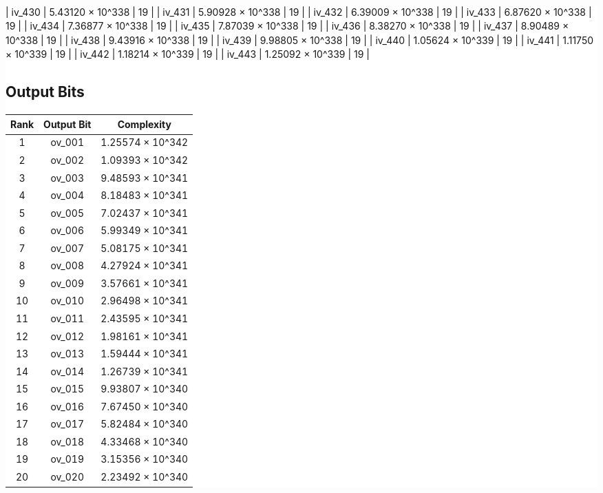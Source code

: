 | iv_430 | 5.43120 × 10^338 | 19 |
| iv_431 | 5.90928 × 10^338 | 19 |
| iv_432 | 6.39009 × 10^338 | 19 |
| iv_433 | 6.87620 × 10^338 | 19 |
| iv_434 | 7.36877 × 10^338 | 19 |
| iv_435 | 7.87039 × 10^338 | 19 |
| iv_436 | 8.38270 × 10^338 | 19 |
| iv_437 | 8.90489 × 10^338 | 19 |
| iv_438 | 9.43916 × 10^338 | 19 |
| iv_439 | 9.98805 × 10^338 | 19 |
| iv_440 | 1.05624 × 10^339 | 19 |
| iv_441 | 1.11750 × 10^339 | 19 |
| iv_442 | 1.18214 × 10^339 | 19 |
| iv_443 | 1.25092 × 10^339 | 19 |

## Output Bits

| Rank | Output Bit | Complexity |
|:----:|:----------:|:----------:|
| 1 | ov_001 | 1.25574 × 10^342 |
| 2 | ov_002 | 1.09393 × 10^342 |
| 3 | ov_003 | 9.48593 × 10^341 |
| 4 | ov_004 | 8.18483 × 10^341 |
| 5 | ov_005 | 7.02437 × 10^341 |
| 6 | ov_006 | 5.99349 × 10^341 |
| 7 | ov_007 | 5.08175 × 10^341 |
| 8 | ov_008 | 4.27924 × 10^341 |
| 9 | ov_009 | 3.57661 × 10^341 |
| 10 | ov_010 | 2.96498 × 10^341 |
| 11 | ov_011 | 2.43595 × 10^341 |
| 12 | ov_012 | 1.98161 × 10^341 |
| 13 | ov_013 | 1.59444 × 10^341 |
| 14 | ov_014 | 1.26739 × 10^341 |
| 15 | ov_015 | 9.93807 × 10^340 |
| 16 | ov_016 | 7.67450 × 10^340 |
| 17 | ov_017 | 5.82484 × 10^340 |
| 18 | ov_018 | 4.33468 × 10^340 |
| 19 | ov_019 | 3.15356 × 10^340 |
| 20 | ov_020 | 2.23492 × 10^340 |